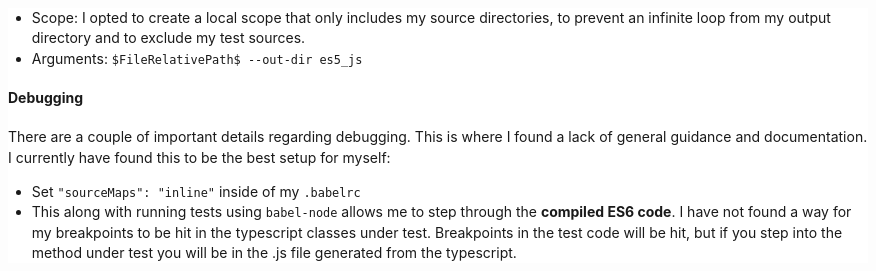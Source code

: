 - Scope: I opted to create a local scope that only includes my source directories, to prevent an infinite loop from my output directory and to exclude my test sources.
- Arguments: `$FileRelativePath$ --out-dir es5_js`

#### Debugging
There are a couple of important details regarding debugging.  This is where I found a lack of general guidance and documentation.  I currently have found this to be the best setup for myself:

- Set `"sourceMaps": "inline"` inside of my `.babelrc` 
- This along with running tests using `babel-node` allows me to step through the **compiled ES6 code**.  I have not found a way for my breakpoints to be hit in the typescript classes under test.  Breakpoints in the test code will be hit, but if you step into the method under test you will be in the .js file generated from the typescript.
